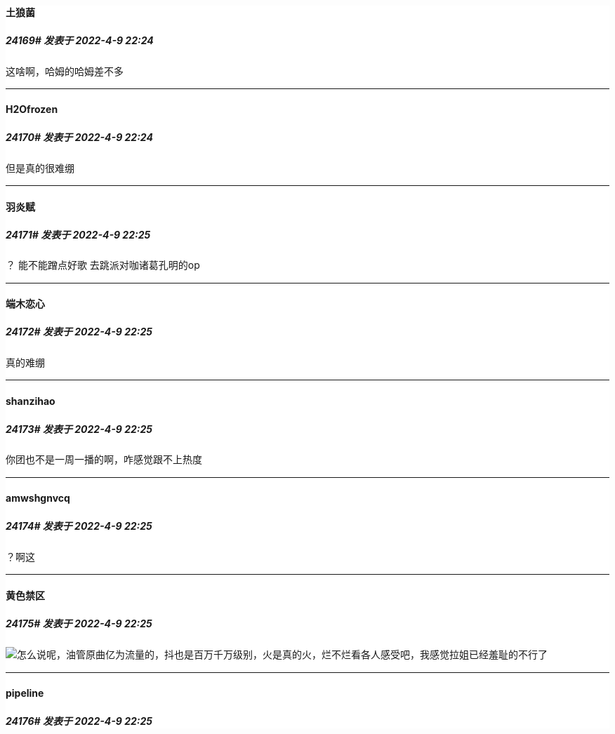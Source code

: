 ####  土狼菌  
##### 24169#       发表于 2022-4-9 22:24

这啥啊，哈姆的哈姆差不多

*****

####  H2Ofrozen  
##### 24170#       发表于 2022-4-9 22:24

但是真的很难绷

*****

####  羽炎赋  
##### 24171#       发表于 2022-4-9 22:25

？
能不能蹭点好歌
去跳派对咖诸葛孔明的op

*****

####  端木恋心  
##### 24172#       发表于 2022-4-9 22:25

真的难绷

*****

####  shanzihao  
##### 24173#       发表于 2022-4-9 22:25

你团也不是一周一播的啊，咋感觉跟不上热度

*****

####  amwshgnvcq  
##### 24174#       发表于 2022-4-9 22:25

？啊这

*****

####  黄色禁区  
##### 24175#       发表于 2022-4-9 22:25

<img src="https://static.saraba1st.com/image/smiley/face2017/067.png" referrerpolicy="no-referrer">怎么说呢，油管原曲亿为流量的，抖也是百万千万级别，火是真的火，烂不烂看各人感受吧，我感觉拉姐已经羞耻的不行了

*****

####  pipeline  
##### 24176#       发表于 2022-4-9 22:25
